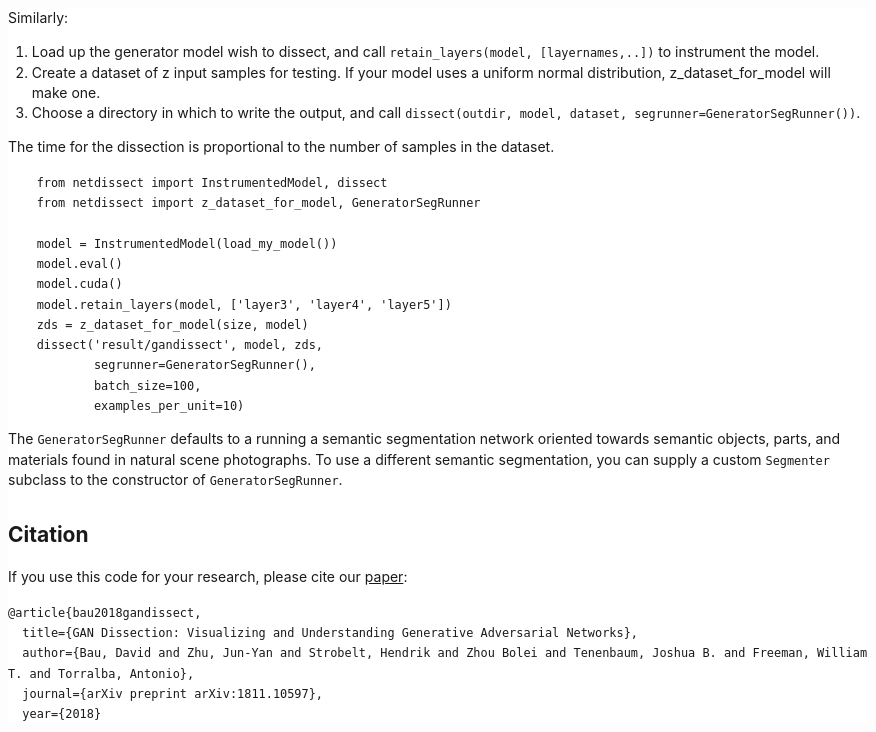 Similarly:

1. Load up the generator model wish to dissect, and call
   `retain_layers(model, [layernames,..])` to instrument the model.
2. Create a dataset of z input samples for testing.  If your model
   uses a uniform normal distribution, z_dataset_for_model will make one.
3. Choose a directory in which to write the output, and call
   `dissect(outdir, model, dataset, segrunner=GeneratorSegRunner())`.

The time for the dissection is proportional to the number of samples
in the dataset.

```
    from netdissect import InstrumentedModel, dissect
    from netdissect import z_dataset_for_model, GeneratorSegRunner

    model = InstrumentedModel(load_my_model())
    model.eval()
    model.cuda()
    model.retain_layers(model, ['layer3', 'layer4', 'layer5'])
    zds = z_dataset_for_model(size, model)
    dissect('result/gandissect', model, zds,
            segrunner=GeneratorSegRunner(),
            batch_size=100,
            examples_per_unit=10)
```

The `GeneratorSegRunner` defaults to a running a semantic segmentation network oriented towards semantic objects, parts, and materials found in natural scene photographs.  To use a different semantic segmentation, you can supply a custom `Segmenter` subclass to the constructor of `GeneratorSegRunner`.

## Citation
If you use this code for your research, please cite our [paper](https://arxiv.org/pdf/1811.10597.pdf):
```
@article{bau2018gandissect,
  title={GAN Dissection: Visualizing and Understanding Generative Adversarial Networks},
  author={Bau, David and Zhu, Jun-Yan and Strobelt, Hendrik and Zhou Bolei and Tenenbaum, Joshua B. and Freeman, William T. and Torralba, Antonio},
  journal={arXiv preprint arXiv:1811.10597},
  year={2018}
```
